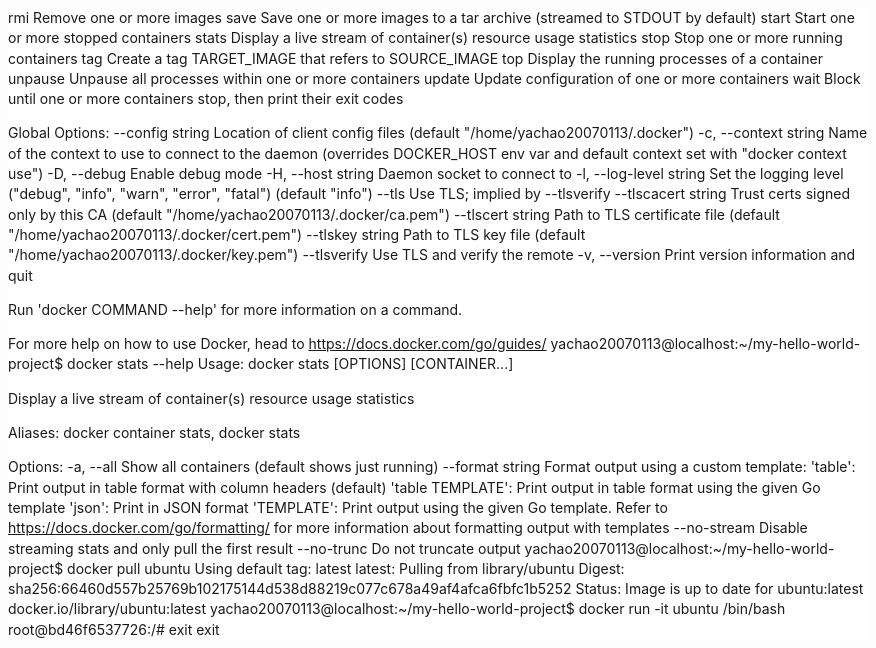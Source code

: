   rmi         Remove one or more images
  save        Save one or more images to a tar archive (streamed to STDOUT by default)
  start       Start one or more stopped containers
  stats       Display a live stream of container(s) resource usage statistics
  stop        Stop one or more running containers
  tag         Create a tag TARGET_IMAGE that refers to SOURCE_IMAGE
  top         Display the running processes of a container
  unpause     Unpause all processes within one or more containers
  update      Update configuration of one or more containers
  wait        Block until one or more containers stop, then print their exit codes

Global Options:
      --config string      Location of client config files (default
                           "/home/yachao20070113/.docker")
  -c, --context string     Name of the context to use to connect to the
                           daemon (overrides DOCKER_HOST env var and
                           default context set with "docker context use")
  -D, --debug              Enable debug mode
  -H, --host string        Daemon socket to connect to
  -l, --log-level string   Set the logging level ("debug", "info",
                           "warn", "error", "fatal") (default "info")
      --tls                Use TLS; implied by --tlsverify
      --tlscacert string   Trust certs signed only by this CA (default
                           "/home/yachao20070113/.docker/ca.pem")
      --tlscert string     Path to TLS certificate file (default
                           "/home/yachao20070113/.docker/cert.pem")
      --tlskey string      Path to TLS key file (default
                           "/home/yachao20070113/.docker/key.pem")
      --tlsverify          Use TLS and verify the remote
  -v, --version            Print version information and quit

Run 'docker COMMAND --help' for more information on a command.

For more help on how to use Docker, head to https://docs.docker.com/go/guides/
yachao20070113@localhost:~/my-hello-world-project$  docker stats --help
Usage:  docker stats [OPTIONS] [CONTAINER...]

Display a live stream of container(s) resource usage statistics

Aliases:
  docker container stats, docker stats

Options:
  -a, --all             Show all containers (default shows just running)
      --format string   Format output using a custom template:
                        'table':            Print output in table format
                        with column headers (default)
                        'table TEMPLATE':   Print output in table format
                        using the given Go template
                        'json':             Print in JSON format
                        'TEMPLATE':         Print output using the given
                        Go template.
                        Refer to https://docs.docker.com/go/formatting/
                        for more information about formatting output with
                        templates
      --no-stream       Disable streaming stats and only pull the first result
      --no-trunc        Do not truncate output
yachao20070113@localhost:~/my-hello-world-project$ docker pull ubuntu
Using default tag: latest
latest: Pulling from library/ubuntu
Digest: sha256:66460d557b25769b102175144d538d88219c077c678a49af4afca6fbfc1b5252
Status: Image is up to date for ubuntu:latest
docker.io/library/ubuntu:latest
yachao20070113@localhost:~/my-hello-world-project$ docker run -it ubuntu /bin/bash
root@bd46f6537726:/# exit
exit